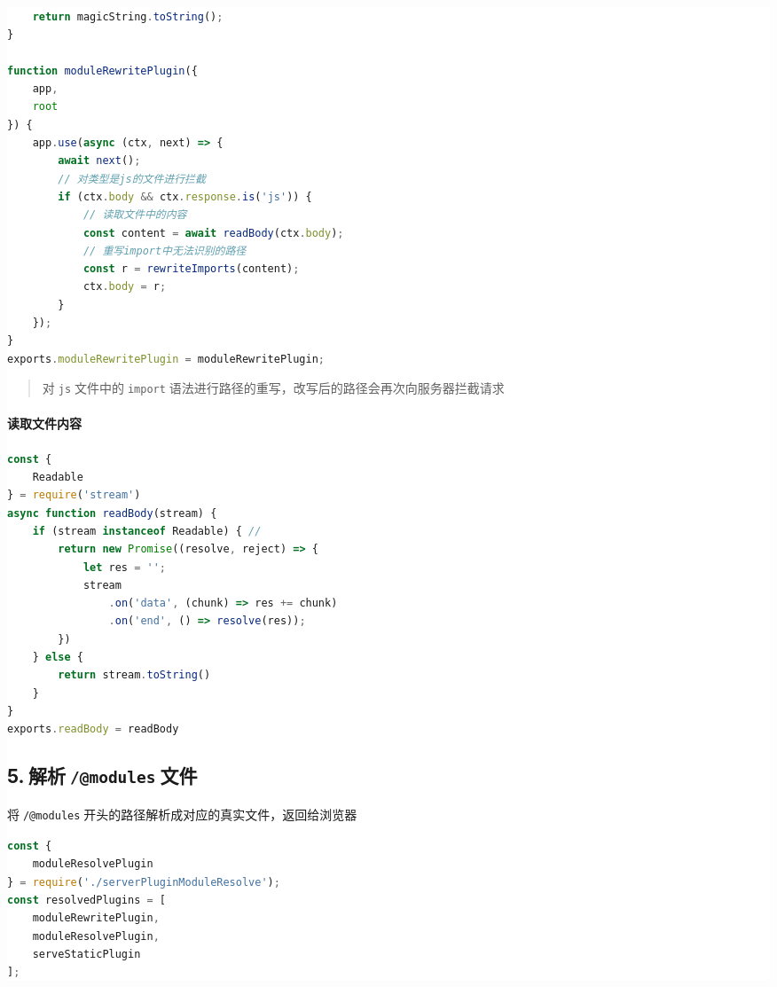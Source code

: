 ``` js
    return magicString.toString();
}

function moduleRewritePlugin({
    app,
    root
}) {
    app.use(async (ctx, next) => {
        await next();
        // 对类型是js的文件进行拦截
        if (ctx.body && ctx.response.is('js')) {
            // 读取文件中的内容
            const content = await readBody(ctx.body);
            // 重写import中无法识别的路径
            const r = rewriteImports(content);
            ctx.body = r;
        }
    });
}
exports.moduleRewritePlugin = moduleRewritePlugin;
```

> 对 `js` 文件中的 `import` 语法进行路径的重写，改写后的路径会再次向服务器拦截请求

#### 读取文件内容

``` js
const {
    Readable
} = require('stream')
async function readBody(stream) {
    if (stream instanceof Readable) { // 
        return new Promise((resolve, reject) => {
            let res = '';
            stream
                .on('data', (chunk) => res += chunk)
                .on('end', () => resolve(res));
        })
    } else {
        return stream.toString()
    }
}
exports.readBody = readBody
```

## 5. 解析 `/@modules` 文件

将 `/@modules` 开头的路径解析成对应的真实文件，返回给浏览器

``` js
const {
    moduleResolvePlugin
} = require('./serverPluginModuleResolve');
const resolvedPlugins = [
    moduleRewritePlugin,
    moduleResolvePlugin,
    serveStaticPlugin
];
```
